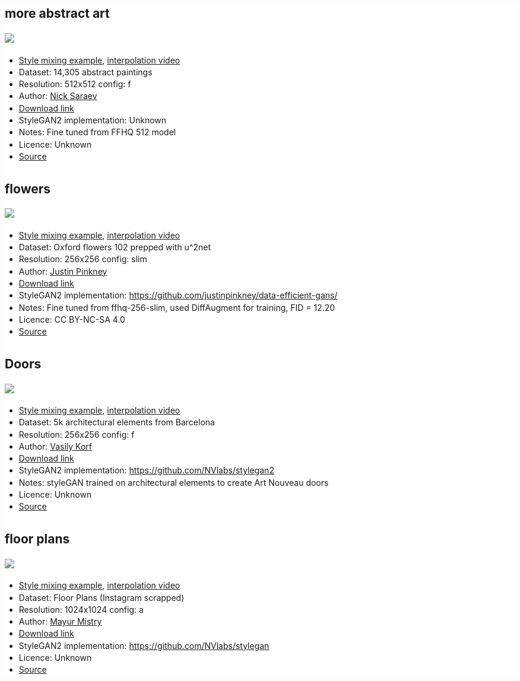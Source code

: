 
## more abstract art

![](content/more%20abstract%20art/samples.jpg)
- [Style mixing example](content/more%20abstract%20art/mixing.jpg), [interpolation video](content/more%20abstract%20art/interpolation.mp4)
- Dataset: 14,305 abstract paintings
- Resolution: 512x512 config: f
- Author: [Nick Saraev](https://twitter.com/NickSaraev)
- [Download link](https://drive.google.com/uc?id=1wSTYii46Q4dqp70iDCFApQOQIfl5q4EL)
- StyleGAN2 implementation: Unknown
- Notes: Fine tuned from FFHQ 512 model
- Licence: Unknown
- [Source](https://1secondpainting.com/)


## flowers

![](content/flowers/samples.jpg)
- [Style mixing example](content/flowers/mixing.jpg), [interpolation video](content/flowers/interpolation.mp4)
- Dataset: Oxford flowers 102 prepped with u^2net
- Resolution: 256x256 config: slim
- Author: [Justin Pinkney](https://www.justinpinkney.com)
- [Download link](https://drive.google.com/uc?id=13onBTt6xVwKmYTRCFbONBTbSXFqeiVcK)
- StyleGAN2 implementation: https://github.com/justinpinkney/data-efficient-gans/
- Notes: Fine tuned from ffhq-256-slim, used DiffAugment for training, FID = 12.20
- Licence: CC BY-NC-SA 4.0
- [Source]()


## Doors

![](content/Doors/samples.jpg)
- [Style mixing example](content/Doors/mixing.jpg), [interpolation video](content/Doors/interpolation.mp4)
- Dataset: 5k architectural elements from Barcelona
- Resolution: 256x256 config: f
- Author: [Vasily Korf](https://vasilykorf.com)
- [Download link](https://yadi.sk/d/uwq4vaYPkqNuvQ?ncrnd=436)
- StyleGAN2 implementation: https://github.com/NVlabs/stylegan2
- Notes: styleGAN trained on architectural elements to create Art Nouveau doors
- Licence: Unknown
- [Source](https://vasilykorf.com/doors-stylegan/)


## floor plans

![](content/floor%20plans/samples.jpg)
- [Style mixing example](content/floor%20plans/mixing.jpg), [interpolation video](content/floor%20plans/interpolation.mp4)
- Dataset: Floor Plans (Instagram scrapped)
- Resolution: 1024x1024 config: a
- Author: [Mayur Mistry](https://twitter.com/mistrymm7)
- [Download link](https://drive.google.com/uc?id=16bd6n1NM7EVWT7kh_O-jAHkNnUrHG1wX)
- StyleGAN2 implementation: https://github.com/NVlabs/stylegan
- Licence: Unknown
- [Source](https://www.youtube.com/watch?v=IxjlJ0FEz2o&t=2s)
